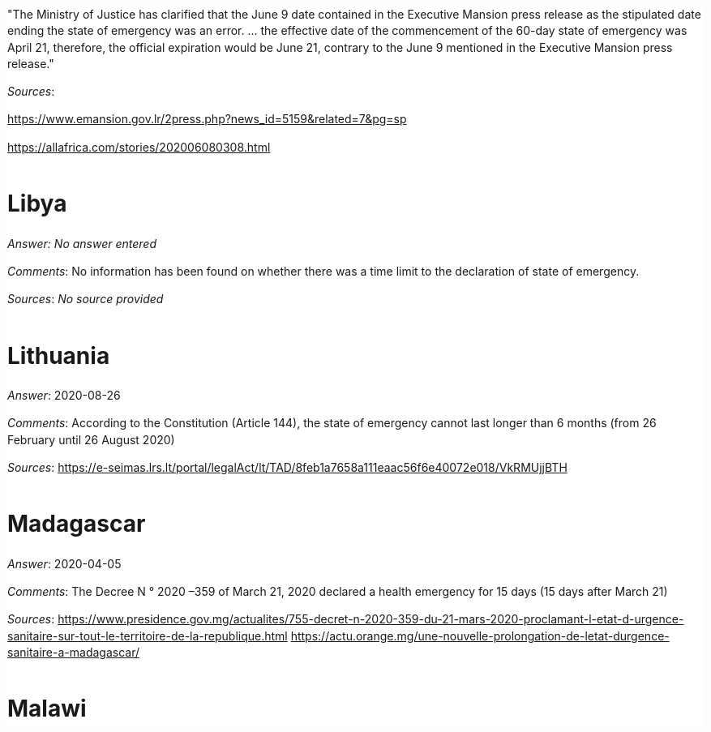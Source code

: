 "The Ministry of Justice has clarified that the June 9 date contained in the Executive Mansion press release as the stipulated date ending the state of emergency was an error. ... the effective date of the commencement of the 60-day state of emergency was April 21, therefore, the official expiration would be June 21, contrary to the June 9 mentioned in the Executive Mansion press release." 

*Sources*:
 

https://www.emansion.gov.lr/2press.php?news_id=5159&related=7&pg=sp

https://allafrica.com/stories/202006080308.html



# Libya 

*Answer:* *No answer entered* 

*Comments*:
 No information has been found on whether there was a time limit to the declaration of state of emergency. 

*Sources*:
*No source provided*



# Lithuania 
*Answer*: 2020-08-26 

*Comments*:
 According to the Constitution (Article 144), the state of emergency cannot last longer than 6 months (from 26 February until 26 August 2020) 

*Sources*:
 https://e-seimas.lrs.lt/portal/legalAct/lt/TAD/8feb1a7658a111eaac56f6e40072e018/VkRMUjjBTH



# Madagascar 
*Answer*: 2020-04-05 

*Comments*:
 The Decree N ° 2020 –359 of March 21, 2020 declared a health emergency for 15 days (15 days after March 21) 

*Sources*:
 https://www.presidence.gov.mg/actualites/755-decret-n-2020-359-du-21-mars-2020-proclamant-l-etat-d-urgence-sanitaire-sur-tout-le-territoire-de-la-republique.html
https://actu.orange.mg/une-nouvelle-prolongation-de-letat-durgence-sanitaire-a-madagascar/



# Malawi 
